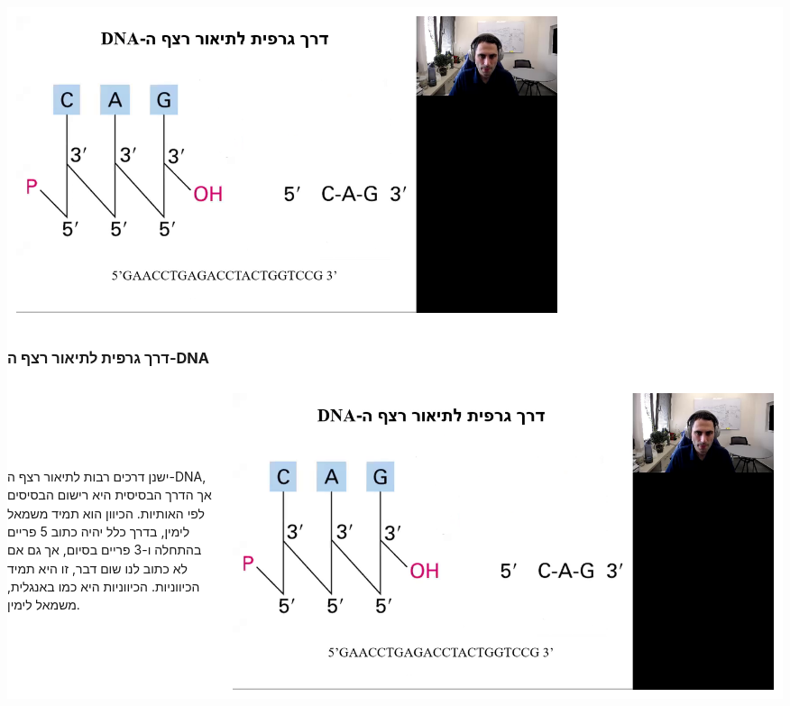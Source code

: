 <img src="frames/frame_14320_Result_06-06_17-09-24.png" title="כיווניות ה-DNA" style="margin: 10px; max-width:600px;">
</p>

### דרך גרפית לתיאור רצף ה-DNA

<p style="display: flex; align-items: center;">
<span style="margin-right: 10px;">
ישנן דרכים רבות לתיאור רצף ה-DNA, אך הדרך הבסיסית היא רישום הבסיסים לפי האותיות. הכיוון הוא תמיד משמאל לימין, בדרך כלל יהיה כתוב 5 פריים בהתחלה ו-3 פריים בסיום, אך גם אם לא כתוב לנו שום דבר, זו היא תמיד הכיווניות. הכיווניות היא כמו באנגלית, משמאל לימין.
</span>
<img src="frames/frame_14320_Result_06-06_17-09-24.png" title="דרך גרפית לתיאור רצף ה-DNA" style="margin: 10px; max-width:600px;">
</p>
